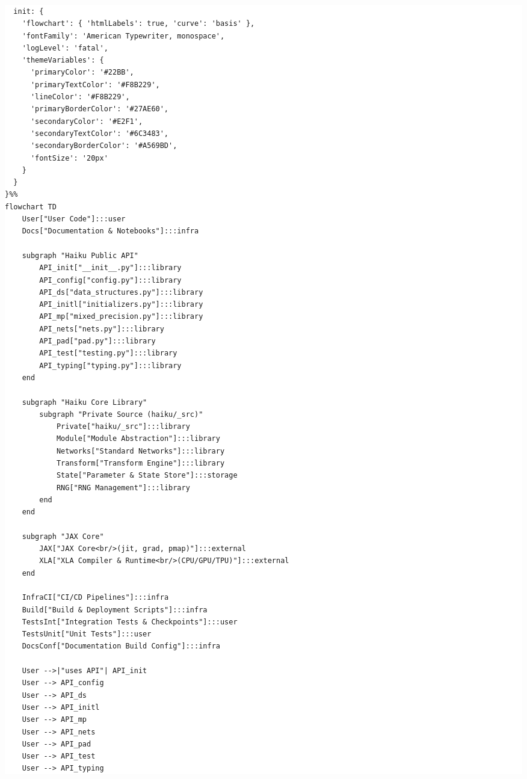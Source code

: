 ```mermaid
  init: {
    'flowchart': { 'htmlLabels': true, 'curve': 'basis' },
    'fontFamily': 'American Typewriter, monospace',
    'logLevel': 'fatal',
    'themeVariables': {
      'primaryColor': '#22BB',
      'primaryTextColor': '#F8B229',
      'lineColor': '#F8B229',
      'primaryBorderColor': '#27AE60',
      'secondaryColor': '#E2F1',
      'secondaryTextColor': '#6C3483',
      'secondaryBorderColor': '#A569BD',
      'fontSize': '20px'
    }
  }
}%%
flowchart TD
    User["User Code"]:::user
    Docs["Documentation & Notebooks"]:::infra

    subgraph "Haiku Public API"
        API_init["__init__.py"]:::library
        API_config["config.py"]:::library
        API_ds["data_structures.py"]:::library
        API_initl["initializers.py"]:::library
        API_mp["mixed_precision.py"]:::library
        API_nets["nets.py"]:::library
        API_pad["pad.py"]:::library
        API_test["testing.py"]:::library
        API_typing["typing.py"]:::library
    end

    subgraph "Haiku Core Library"
        subgraph "Private Source (haiku/_src)"
            Private["haiku/_src"]:::library
            Module["Module Abstraction"]:::library
            Networks["Standard Networks"]:::library
            Transform["Transform Engine"]:::library
            State["Parameter & State Store"]:::storage
            RNG["RNG Management"]:::library
        end
    end

    subgraph "JAX Core"
        JAX["JAX Core<br/>(jit, grad, pmap)"]:::external
        XLA["XLA Compiler & Runtime<br/>(CPU/GPU/TPU)"]:::external
    end

    InfraCI["CI/CD Pipelines"]:::infra
    Build["Build & Deployment Scripts"]:::infra
    TestsInt["Integration Tests & Checkpoints"]:::user
    TestsUnit["Unit Tests"]:::user
    DocsConf["Documentation Build Config"]:::infra

    User -->|"uses API"| API_init
    User --> API_config
    User --> API_ds
    User --> API_initl
    User --> API_mp
    User --> API_nets
    User --> API_pad
    User --> API_test
    User --> API_typing
```
